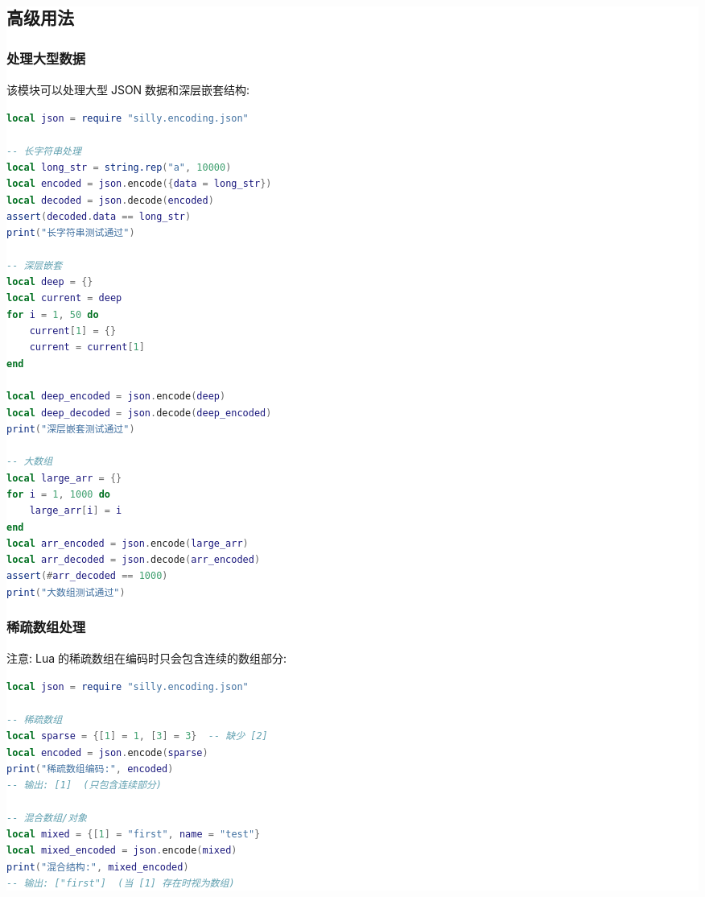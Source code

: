 ## 高级用法

### 处理大型数据

该模块可以处理大型 JSON 数据和深层嵌套结构:

```lua validate
local json = require "silly.encoding.json"

-- 长字符串处理
local long_str = string.rep("a", 10000)
local encoded = json.encode({data = long_str})
local decoded = json.decode(encoded)
assert(decoded.data == long_str)
print("长字符串测试通过")

-- 深层嵌套
local deep = {}
local current = deep
for i = 1, 50 do
    current[1] = {}
    current = current[1]
end

local deep_encoded = json.encode(deep)
local deep_decoded = json.decode(deep_encoded)
print("深层嵌套测试通过")

-- 大数组
local large_arr = {}
for i = 1, 1000 do
    large_arr[i] = i
end
local arr_encoded = json.encode(large_arr)
local arr_decoded = json.decode(arr_encoded)
assert(#arr_decoded == 1000)
print("大数组测试通过")
```

### 稀疏数组处理

注意: Lua 的稀疏数组在编码时只会包含连续的数组部分:

```lua validate
local json = require "silly.encoding.json"

-- 稀疏数组
local sparse = {[1] = 1, [3] = 3}  -- 缺少 [2]
local encoded = json.encode(sparse)
print("稀疏数组编码:", encoded)
-- 输出: [1]  (只包含连续部分)

-- 混合数组/对象
local mixed = {[1] = "first", name = "test"}
local mixed_encoded = json.encode(mixed)
print("混合结构:", mixed_encoded)
-- 输出: ["first"]  (当 [1] 存在时视为数组)
```
